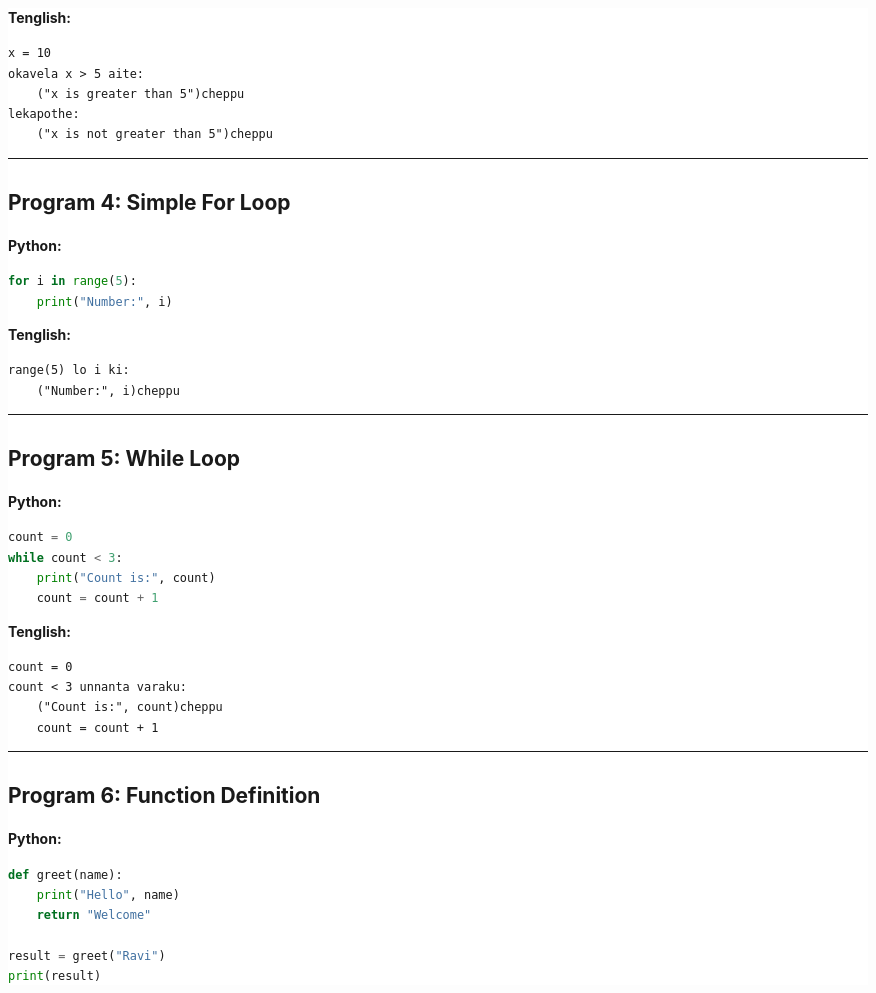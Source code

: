 **Tenglish:**
```tenglish
x = 10
okavela x > 5 aite:
    ("x is greater than 5")cheppu
lekapothe:
    ("x is not greater than 5")cheppu
```

---

## Program 4: Simple For Loop

**Python:**
```python
for i in range(5):
    print("Number:", i)
```

**Tenglish:**
```tenglish
range(5) lo i ki:
    ("Number:", i)cheppu
```

---

## Program 5: While Loop

**Python:**
```python
count = 0
while count < 3:
    print("Count is:", count)
    count = count + 1
```

**Tenglish:**
```tenglish
count = 0
count < 3 unnanta varaku:
    ("Count is:", count)cheppu
    count = count + 1
```

---

## Program 6: Function Definition

**Python:**
```python
def greet(name):
    print("Hello", name)
    return "Welcome"

result = greet("Ravi")
print(result)
```
